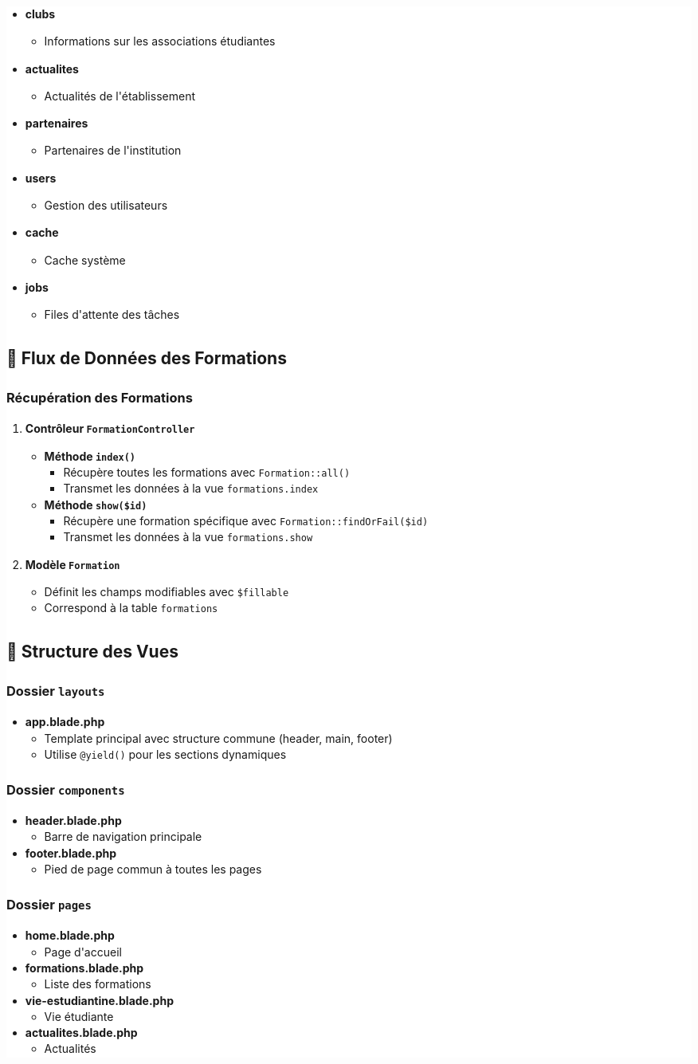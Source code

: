 - **clubs**
  - Informations sur les associations étudiantes

- **actualites**
  - Actualités de l'établissement

- **partenaires**
  - Partenaires de l'institution

- **users**
  - Gestion des utilisateurs

- **cache**
  - Cache système

- **jobs**
  - Files d'attente des tâches

## 🔄 Flux de Données des Formations

### Récupération des Formations

1. **Contrôleur `FormationController`**
   - **Méthode `index()`**
     - Récupère toutes les formations avec `Formation::all()`
     - Transmet les données à la vue `formations.index`
   - **Méthode `show($id)`**
     - Récupère une formation spécifique avec `Formation::findOrFail($id)`
     - Transmet les données à la vue `formations.show`

2. **Modèle `Formation`**
   - Définit les champs modifiables avec `$fillable`
   - Correspond à la table `formations`

## 📖 Structure des Vues

### Dossier `layouts`
- **app.blade.php**
  - Template principal avec structure commune (header, main, footer)
  - Utilise `@yield()` pour les sections dynamiques

### Dossier `components`
- **header.blade.php**
  - Barre de navigation principale
- **footer.blade.php**
  - Pied de page commun à toutes les pages

### Dossier `pages`
- **home.blade.php**
  - Page d'accueil
- **formations.blade.php**
  - Liste des formations
- **vie-estudiantine.blade.php**
  - Vie étudiante
- **actualites.blade.php**
  - Actualités
